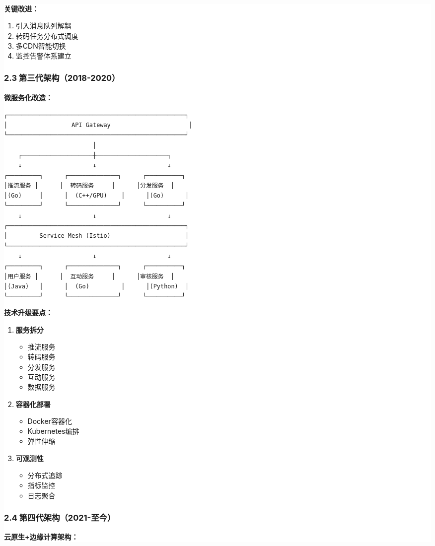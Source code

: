 **关键改进：**
1. 引入消息队列解耦
2. 转码任务分布式调度
3. 多CDN智能切换
4. 监控告警体系建立

### 2.3 第三代架构（2018-2020）

**微服务化改造：**

```
┌──────────────────────────────────────────────────┐
│                  API Gateway                      │
└──────────────────────────────────────────────────┘
                         │
    ┌────────────────────┼────────────────────┐
    ↓                    ↓                    ↓
┌─────────┐      ┌──────────────┐      ┌──────────┐
│推流服务 │      │  转码服务     │      │分发服务  │
│(Go)     │      │  (C++/GPU)    │      │(Go)      │
└─────────┘      └──────────────┘      └──────────┘
    ↓                    ↓                    ↓
┌──────────────────────────────────────────────────┐
│         Service Mesh (Istio)                     │
└──────────────────────────────────────────────────┘
    ↓                    ↓                    ↓
┌─────────┐      ┌──────────────┐      ┌──────────┐
│用户服务 │      │  互动服务     │      │审核服务  │
│(Java)   │      │  (Go)         │      │(Python)  │
└─────────┘      └──────────────┘      └──────────┘
```

**技术升级要点：**
1. **服务拆分**
   - 推流服务
   - 转码服务
   - 分发服务
   - 互动服务
   - 数据服务

2. **容器化部署**
   - Docker容器化
   - Kubernetes编排
   - 弹性伸缩

3. **可观测性**
   - 分布式追踪
   - 指标监控
   - 日志聚合

### 2.4 第四代架构（2021-至今）

**云原生+边缘计算架构：**
